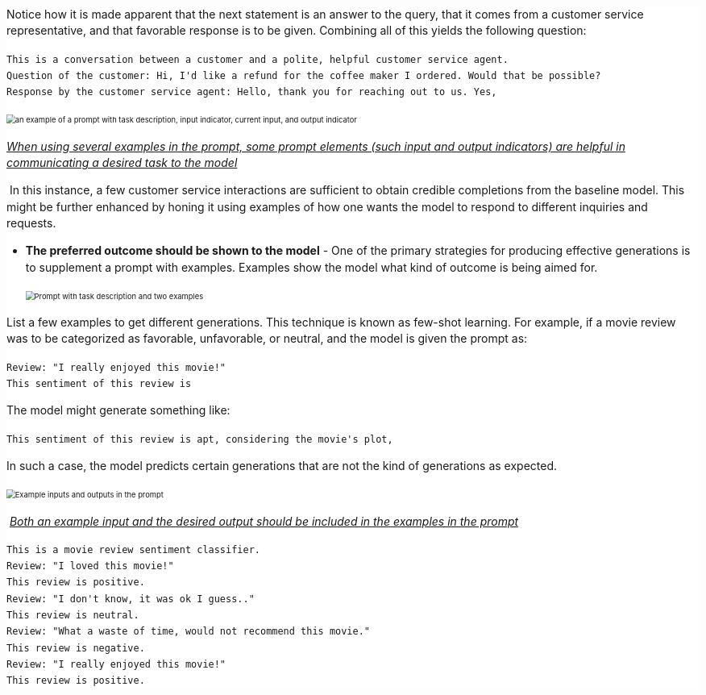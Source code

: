 Notice how it is made apparent that the next statement is an answer to the query, that it comes from a customer service representative, and that favorable response is to be given. Combining all of this yields the following question:

``` html
This is a conversation between a customer and a polite, helpful customer service agent.
Question of the customer: Hi, I'd like a refund for the coffee maker I ordered. Would that be possible?
Response by the customer service agent: Hello, thank you for reaching out to us. Yes,
```

<img src="https://docs.cohere.ai/img/prompt-engineering/generation-prompt-example.png" alt="an example of a prompt with task description, input indicator, current input, and output indicator" style="zoom:67%;" />

 [*When using several examples in the prompt, some prompt elements (such input and output indicators) are helpful in communicating a desired task to the model*](https://docs.cohere.ai/img/prompt-engineering/generation-prompt-example.png)

​		In this instance, a few customer service interactions are sufficient to obtain credible completions from the baseline model. This might be further enhanced by 		honing it using examples of how one wants the model to respond to different inquiries and requests.



- **The preferred outcome should be shown to the model** - One of the primary strategies for producing effective generations is to supplement a prompt with examples. Examples show the model what kind of outcome is being aimed for.

  <img src="https://docs.cohere.ai/img/prompt-engineering/prompt-examples.png" alt="Prompt with task description and two examples" style="zoom:67%;" />

List a few examples to get different generations. This technique is known as few-shot learning. For example, if a movie review was to be categorized as 	favorable, unfavorable, or neutral, and the model is given the prompt as:

``` html	
Review: "I really enjoyed this movie!"
This sentiment of this review is
```

The model might generate something like:

``` html
This sentiment of this review is apt, considering the movie's plot,
```

In such a case, the model predicts certain generations that are not the kind of generations as expected.



<img src="https://docs.cohere.ai/img/prompt-engineering/prompt-example-input-output.png" alt="Example inputs and outputs in the prompt" style="zoom:67%;" />

​                                                           [*Both an example input and the desired output should be included in the examples in the prompt*](https://docs.cohere.ai/img/prompt-engineering/prompt-example-input-output.png)



``` html
This is a movie review sentiment classifier.
Review: "I loved this movie!"
This review is positive.
Review: "I don't know, it was ok I guess.."
This review is neutral.
Review: "What a waste of time, would not recommend this movie."
This review is negative.
Review: "I really enjoyed this movie!"
This review is positive.
```

